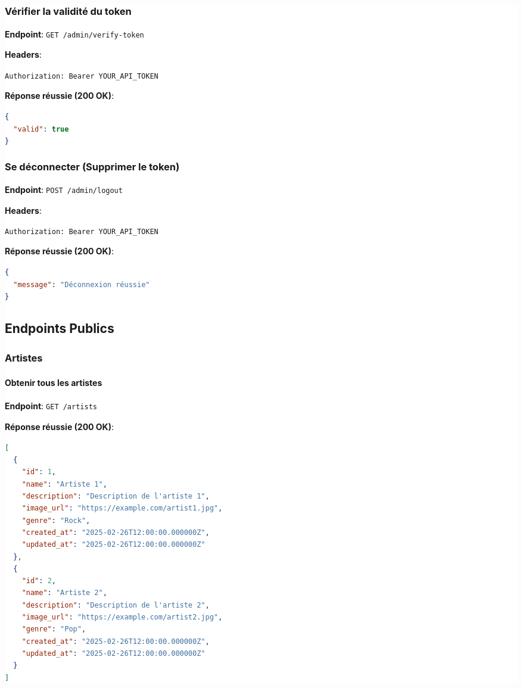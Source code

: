 ### Vérifier la validité du token

**Endpoint**: `GET /admin/verify-token`

**Headers**:
```
Authorization: Bearer YOUR_API_TOKEN
```

**Réponse réussie (200 OK)**:
```json
{
  "valid": true
}
```

### Se déconnecter (Supprimer le token)

**Endpoint**: `POST /admin/logout`

**Headers**:
```
Authorization: Bearer YOUR_API_TOKEN
```

**Réponse réussie (200 OK)**:
```json
{
  "message": "Déconnexion réussie"
}
```

## Endpoints Publics

### Artistes

#### Obtenir tous les artistes

**Endpoint**: `GET /artists`

**Réponse réussie (200 OK)**:
```json
[
  {
    "id": 1,
    "name": "Artiste 1",
    "description": "Description de l'artiste 1",
    "image_url": "https://example.com/artist1.jpg",
    "genre": "Rock",
    "created_at": "2025-02-26T12:00:00.000000Z",
    "updated_at": "2025-02-26T12:00:00.000000Z"
  },
  {
    "id": 2,
    "name": "Artiste 2",
    "description": "Description de l'artiste 2",
    "image_url": "https://example.com/artist2.jpg",
    "genre": "Pop",
    "created_at": "2025-02-26T12:00:00.000000Z",
    "updated_at": "2025-02-26T12:00:00.000000Z"
  }
]
```
